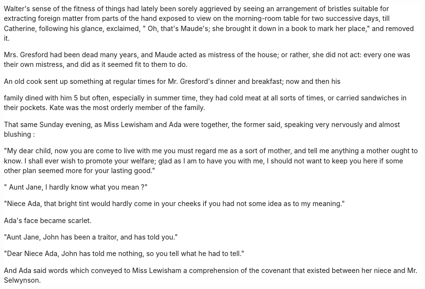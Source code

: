 
Walter's sense of the fitness of things had lately
been sorely aggrieved by seeing an arrangement of
bristles suitable for extracting foreign matter from parts
of the hand exposed to view on the morning-room
table for two successive days, till Catherine, following
his glance, exclaimed, " Oh, that's Maude's; she
brought it down in a book to mark her place," and
removed it.


Mrs. Gresford had been dead many years, and Maude
acted as mistress of the house; or rather, she did not
act: every one was their own mistress, and did as it
seemed fit to them to do.


An old cook sent up something at regular times for
Mr. Gresford's dinner and breakfast; now and then his

family dined with him 5 but often, especially in
summer time, they had cold meat at all sorts of times,
or carried sandwiches in their pockets. Kate was the
most orderly member of the family.


That same Sunday evening, as Miss Lewisham and
Ada were together, the former said, speaking very
nervously and almost blushing :


\"My dear child, now you are come to live with me
you must regard me as a sort of mother, and tell me
anything a mother ought to know. I shall ever wish
to promote your welfare; glad as I am to have you
with me, I should not want to keep you here if some
other plan seemed more for your lasting good."  
  
  
  " Aunt Jane, I hardly know what you mean ?"


\"Niece Ada, that bright tint would hardly come in
your cheeks if you had not some idea as to my
meaning."  
  
  
  Ada's face became scarlet.  
  
  
  "Aunt Jane, John has been a traitor, and has told you."


\"Dear Niece Ada, John has told me nothing, so you
tell what he had to tell."


And Ada said words which conveyed to Miss
Lewisham a comprehension of the covenant that existed
between her niece and Mr. Selwynson.
